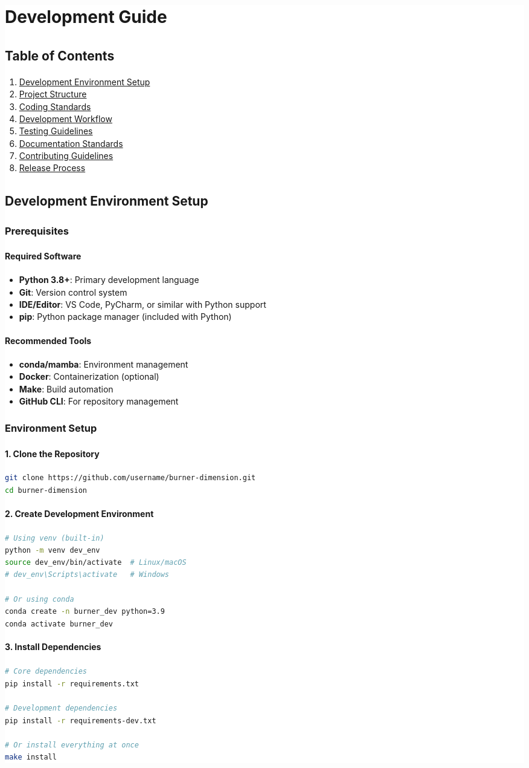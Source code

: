 # Development Guide

## Table of Contents
1. [Development Environment Setup](#development-environment-setup)
2. [Project Structure](#project-structure)
3. [Coding Standards](#coding-standards)
4. [Development Workflow](#development-workflow)
5. [Testing Guidelines](#testing-guidelines)
6. [Documentation Standards](#documentation-standards)
7. [Contributing Guidelines](#contributing-guidelines)
8. [Release Process](#release-process)

## Development Environment Setup

### Prerequisites

#### Required Software
- **Python 3.8+**: Primary development language
- **Git**: Version control system
- **IDE/Editor**: VS Code, PyCharm, or similar with Python support
- **pip**: Python package manager (included with Python)

#### Recommended Tools
- **conda/mamba**: Environment management
- **Docker**: Containerization (optional)
- **Make**: Build automation
- **GitHub CLI**: For repository management

### Environment Setup

#### 1. Clone the Repository
```bash
git clone https://github.com/username/burner-dimension.git
cd burner-dimension
```

#### 2. Create Development Environment
```bash
# Using venv (built-in)
python -m venv dev_env
source dev_env/bin/activate  # Linux/macOS
# dev_env\Scripts\activate   # Windows

# Or using conda
conda create -n burner_dev python=3.9
conda activate burner_dev
```

#### 3. Install Dependencies
```bash
# Core dependencies
pip install -r requirements.txt

# Development dependencies
pip install -r requirements-dev.txt

# Or install everything at once
make install
```

